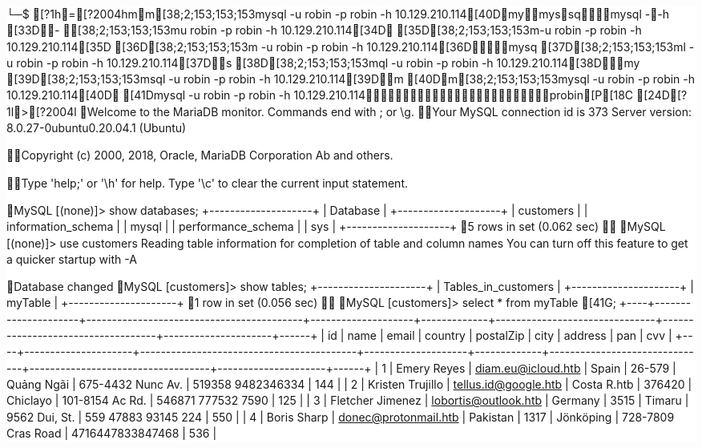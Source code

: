 └─$ [?1h=[?2004hmm[38;2;153;153;153mysql -u robin -p robin -h 10.129.210.114[40Dmymyssqmysql --h                                 [33D- [38;2;153;153;153mu robin -p robin -h 10.129.210.114[34D                                   [35D[38;2;153;153;153m-u robin -p robin -h 10.129.210.114[35D                                   [36D[38;2;153;153;153m -u robin -p robin -h 10.129.210.114[36Dmysq                                     [37D[38;2;153;153;153ml -u robin -p robin -h 10.129.210.114[37Ds                                      [38D[38;2;153;153;153mql -u robin -p robin -h 10.129.210.114[38Dmy                                       [39D[38;2;153;153;153msql -u robin -p robin -h 10.129.210.114[39Dm                                        [40Dm[38;2;153;153;153mysql -u robin -p robin -h 10.129.210.114[40D                                         [41Dmysql -u robin -p robin -h 10.129.210.114probin[P[18C [24D[?1l>[?2004l
Welcome to the MariaDB monitor.  Commands end with ; or \g.
Your MySQL connection id is 373
Server version: 8.0.27-0ubuntu0.20.04.1 (Ubuntu)

Copyright (c) 2000, 2018, Oracle, MariaDB Corporation Ab and others.

Type 'help;' or '\h' for help. Type '\c' to clear the current input statement.

MySQL [(none)]>	show databases;
+--------------------+
| Database           |
+--------------------+
| customers          |
| information_schema |
| mysql              |
| performance_schema |
| sys                |
+--------------------+
5 rows in set (0.062 sec)

MySQL [(none)]>	use customers
Reading table information for completion of table and column names
You can turn off this feature to get a quicker startup with -A

Database changed
MySQL [customers]> show tables;
+---------------------+
| Tables_in_customers |
+---------------------+
| myTable             |
+---------------------+
1 row in set (0.056 sec)

MySQL [customers]> select * from myTable [41G;
+----+---------------------+------------------------------------------+--------------------+-------------+-------------------------------+-----------------------------------+---------------------+------+
| id | name                | email                                    | country            | postalZip   | city                          | address                           | pan                 | cvv  |
+----+---------------------+------------------------------------------+--------------------+-------------+-------------------------------+-----------------------------------+---------------------+------+
|  1 | Emery Reyes         | diam.eu@icloud.htb                       | Spain              | 26-579      | Quảng Ngãi                    | 675-4432 Nunc Av.                 | 519358 9482346334   | 144  |
|  2 | Kristen Trujillo    | tellus.id@google.htb                     | Costa R.htb        | 376420      | Chiclayo                      | 101-8154 Ac Rd.                   | 546871 777532 7590  | 125  |
|  3 | Fletcher Jimenez    | lobortis@outlook.htb                     | Germany            | 3515        | Timaru                        | 9562 Dui, St.                     | 559 47883 93145 224 | 550  |
|  4 | Boris Sharp         | donec@protonmail.htb                     | Pakistan           | 1317        | Jönköping                     | 728-7809 Cras Road                | 4716447833847468    | 536  |